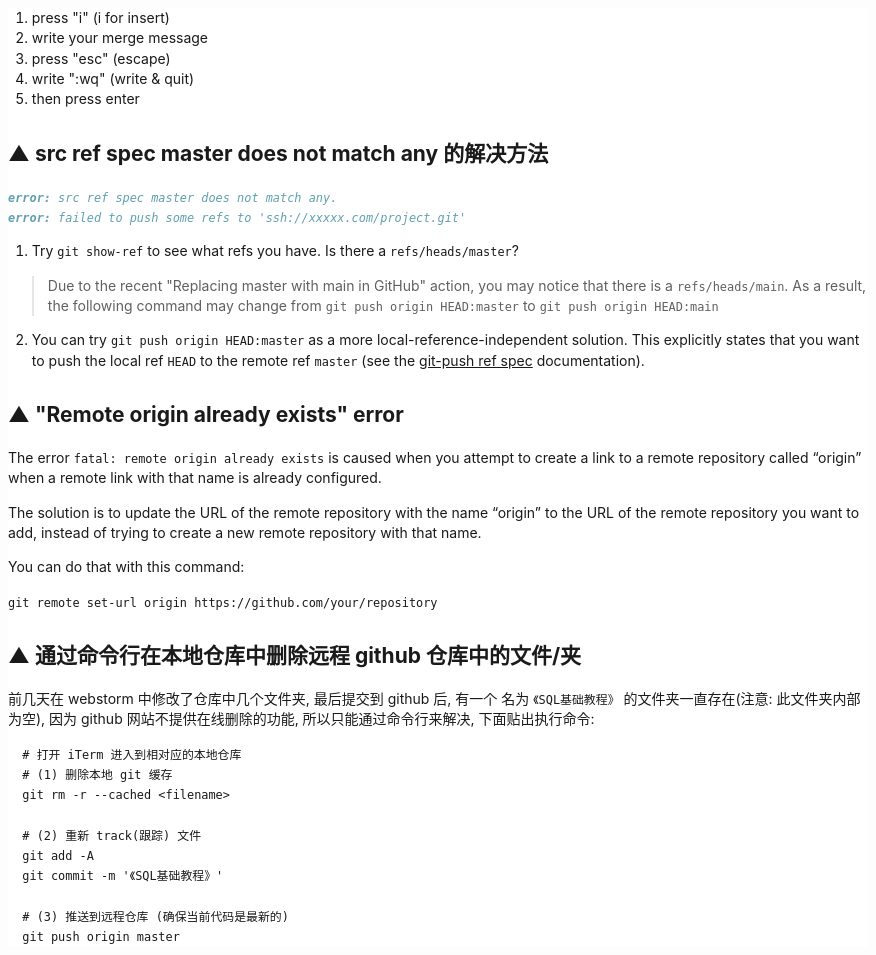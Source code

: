 1. press "i" (i for insert)
2. write your merge message
3. press "esc" (escape)
4. write ":wq" (write & quit)
5. then press enter

## ▲ src ref spec master does not match any 的解决方法

```md
error: src ref spec master does not match any.  
error: failed to push some refs to 'ssh://xxxxx.com/project.git'
```

1. Try `git show-ref` to see what refs you have. Is there a `refs/heads/master`?

> Due to the recent "Replacing master with main in GitHub" action, you may notice that there is a `refs/heads/main`. As a result, the following command may change from `git push origin HEAD:master` to `git push origin HEAD:main`

2. You can try `git push origin HEAD:master` as a more local-reference-independent solution. This explicitly states that you want to push the local ref `HEAD` to the remote ref `master` (see the [git-push ref spec](https://git-scm.com/docs/git-push#git-push-ltrefspecgt82308203) documentation).

## ▲ "Remote origin already exists" error

The error `fatal: remote origin already exists` is caused when you attempt to create a link to a remote repository called “origin” when a remote link with that name is already configured.

The solution is to update the URL of the remote repository with the name “origin” to the URL of the remote repository you want to add, instead of trying to create a new remote repository with that name.

You can do that with this command:

```shell
git remote set-url origin https://github.com/your/repository
```

## ▲ 通过命令行在本地仓库中删除远程 github 仓库中的文件/夹

前几天在 webstorm 中修改了仓库中几个文件夹, 最后提交到 github 后, 有一个
名为 `《SQL基础教程》` 的文件夹一直存在(注意: 此文件夹内部为空),
因为 github 网站不提供在线删除的功能,
所以只能通过命令行来解决, 下面贴出执行命令:

```shell
  # 打开 iTerm 进入到相对应的本地仓库
  # (1) 删除本地 git 缓存
  git rm -r --cached <filename>

  # (2) 重新 track(跟踪) 文件
  git add -A
  git commit -m '《SQL基础教程》'

  # (3) 推送到远程仓库 (确保当前代码是最新的)
  git push origin master
```
